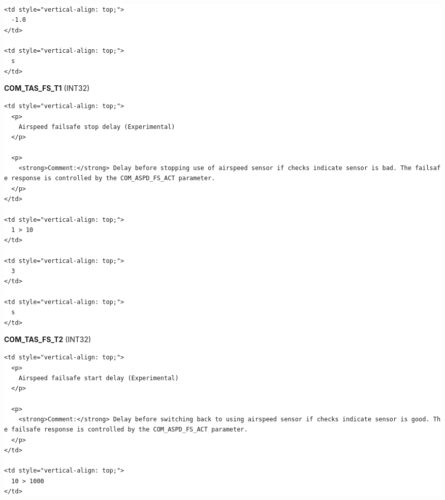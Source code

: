     <td style="vertical-align: top;">
      -1.0
    </td>
    
    <td style="vertical-align: top;">
      s
    </td>
  </tr>
  
  <tr>
    <td style="vertical-align: top;">
      <strong id="COM_TAS_FS_T1">COM_TAS_FS_T1</strong> (INT32)
    </td>
    
    <td style="vertical-align: top;">
      <p>
        Airspeed failsafe stop delay (Experimental)
      </p>
      
      <p>
        <strong>Comment:</strong> Delay before stopping use of airspeed sensor if checks indicate sensor is bad. The failsafe response is controlled by the COM_ASPD_FS_ACT parameter.
      </p>
    </td>
    
    <td style="vertical-align: top;">
      1 > 10
    </td>
    
    <td style="vertical-align: top;">
      3
    </td>
    
    <td style="vertical-align: top;">
      s
    </td>
  </tr>
  
  <tr>
    <td style="vertical-align: top;">
      <strong id="COM_TAS_FS_T2">COM_TAS_FS_T2</strong> (INT32)
    </td>
    
    <td style="vertical-align: top;">
      <p>
        Airspeed failsafe start delay (Experimental)
      </p>
      
      <p>
        <strong>Comment:</strong> Delay before switching back to using airspeed sensor if checks indicate sensor is good. The failsafe response is controlled by the COM_ASPD_FS_ACT parameter.
      </p>
    </td>
    
    <td style="vertical-align: top;">
      10 > 1000
    </td>
    